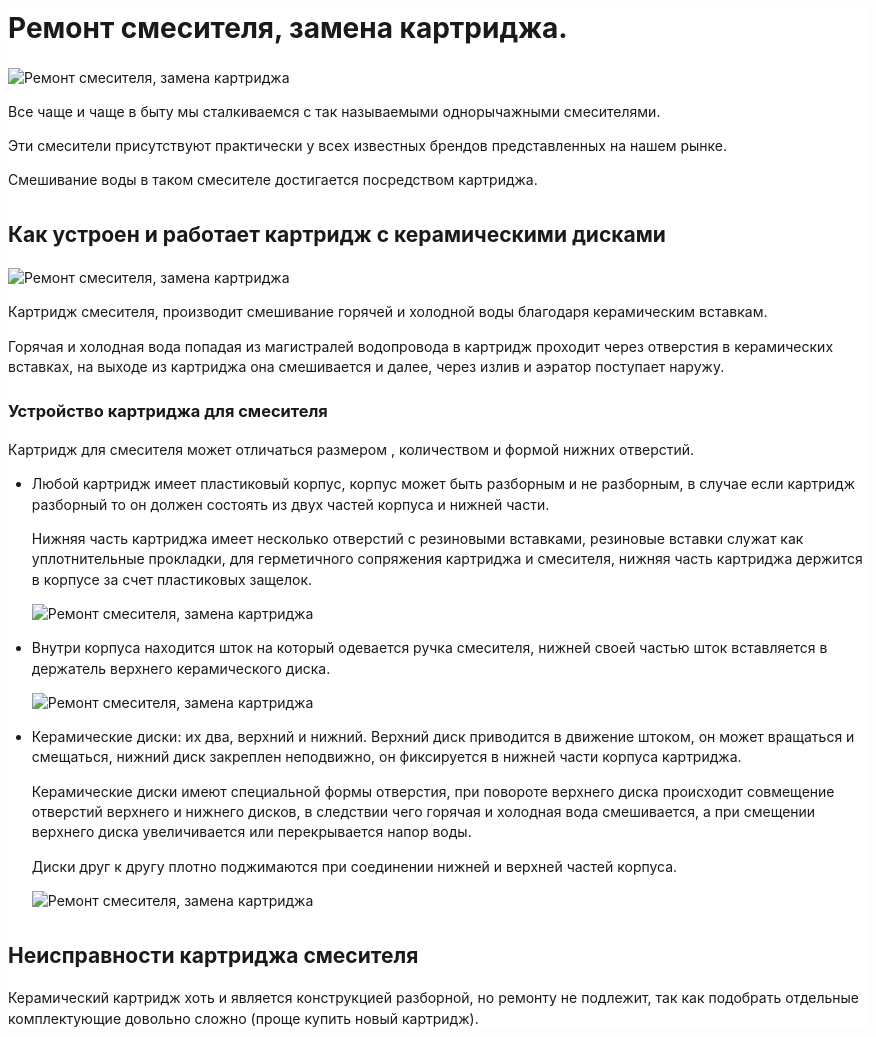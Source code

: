 # Ремонт смесителя, замена картриджа.
![Ремонт смесителя, замена картриджа][id1]

Все чаще и чаще в быту мы сталкиваемся с так называемыми однорычажными смесителями.

Эти смесители присутствуют  практически у всех  известных брендов представленных на нашем рынке.  

Смешивание воды в таком смесителе достигается посредством картриджа.

## Как устроен и работает картридж с керамическими дисками

![Ремонт смесителя, замена картриджа][id2]

Картридж  смесителя,  производит смешивание горячей и холодной воды благодаря керамическим вставкам.

Горячая и холодная вода попадая из магистралей водопровода в картридж  проходит через отверстия в керамических вставках,   на выходе из картриджа она смешивается и далее, через излив  и аэратор поступает наружу.

### Устройство картриджа для смесителя

Картридж  для смесителя может отличаться размером , количеством и формой нижних отверстий.

- Любой картридж имеет пластиковый корпус, корпус  может быть разборным и не разборным, в случае если картридж разборный то он должен состоять из двух частей корпуса и нижней части.

	Нижняя часть картриджа имеет  несколько отверстий с резиновыми вставками, резиновые вставки служат как уплотнительные прокладки, для герметичного сопряжения картриджа и смесителя, нижняя часть картриджа держится в корпусе за счет пластиковых защелок.

	![Ремонт смесителя, замена картриджа][id3]

-  Внутри корпуса находится  шток на который одевается ручка смесителя, нижней своей частью шток вставляется в держатель верхнего керамического диска.

	![Ремонт смесителя, замена картриджа][id4]

-  Керамические диски: их два, верхний и нижний. Верхний диск приводится в движение штоком, он может вращаться и смещаться,  нижний диск закреплен неподвижно, он фиксируется в нижней части корпуса картриджа.

	Керамические диски имеют специальной формы отверстия, при повороте верхнего диска происходит совмещение отверстий верхнего и нижнего дисков, в следствии чего горячая и холодная вода смешивается, а при смещении верхнего диска увеличивается или перекрывается напор воды.

	Диски друг  к другу плотно поджимаются при соединении нижней и верхней частей корпуса.

	![Ремонт смесителя, замена картриджа][id5]

## Неисправности картриджа смесителя
Керамический картридж  хоть и является конструкцией разборной, но ремонту не подлежит, так как подобрать отдельные комплектующие довольно сложно (проще купить новый картридж).


[id1]: /images/kartridge_001.jpg 'Ремонт смесителя, замена картриджа'
[id2]: /images/kartridge_002.jpg 'Ремонт смесителя, замена картриджа'
[id3]: /images/kartridge_003.jpg 'Ремонт смесителя, замена картриджа'
[id4]: /images/kartridge_004.jpg 'Ремонт смесителя, замена картриджа'
[id5]: /images/kartridge_005.jpg 'Ремонт смесителя, замена картриджа'
[id6]: /images/kartridge_006.jpg 'Ремонт смесителя, замена картриджа'
[id7]: /images/kartridge_007.jpg 'Ремонт смесителя, замена картриджа'
[id8]: /images/kartridge_008.jpg 'Ремонт смесителя, замена картриджа'
[id9]: /images/kartridge_009.jpg 'Ремонт смесителя, замена картриджа'